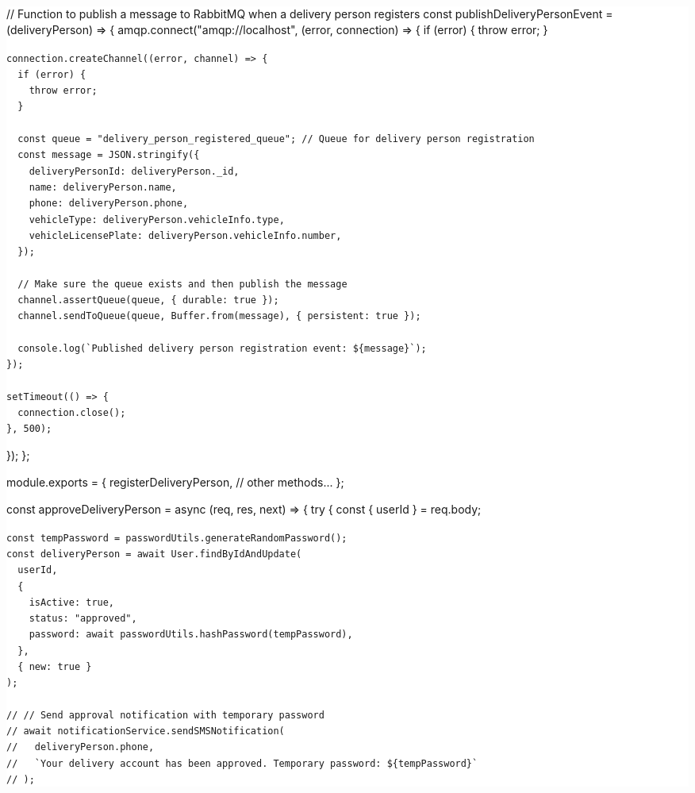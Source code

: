 // Function to publish a message to RabbitMQ when a delivery person registers
const publishDeliveryPersonEvent = (deliveryPerson) => {
  amqp.connect("amqp://localhost", (error, connection) => {
    if (error) {
      throw error;
    }

    connection.createChannel((error, channel) => {
      if (error) {
        throw error;
      }

      const queue = "delivery_person_registered_queue"; // Queue for delivery person registration
      const message = JSON.stringify({
        deliveryPersonId: deliveryPerson._id,
        name: deliveryPerson.name,
        phone: deliveryPerson.phone,
        vehicleType: deliveryPerson.vehicleInfo.type,
        vehicleLicensePlate: deliveryPerson.vehicleInfo.number,
      });

      // Make sure the queue exists and then publish the message
      channel.assertQueue(queue, { durable: true });
      channel.sendToQueue(queue, Buffer.from(message), { persistent: true });

      console.log(`Published delivery person registration event: ${message}`);
    });

    setTimeout(() => {
      connection.close();
    }, 500);
  });
};

module.exports = {
  registerDeliveryPerson,
  // other methods...
};

const approveDeliveryPerson = async (req, res, next) => {
  try {
    const { userId } = req.body;

    const tempPassword = passwordUtils.generateRandomPassword();
    const deliveryPerson = await User.findByIdAndUpdate(
      userId,
      {
        isActive: true,
        status: "approved",
        password: await passwordUtils.hashPassword(tempPassword),
      },
      { new: true }
    );

    // // Send approval notification with temporary password
    // await notificationService.sendSMSNotification(
    //   deliveryPerson.phone,
    //   `Your delivery account has been approved. Temporary password: ${tempPassword}`
    // );

